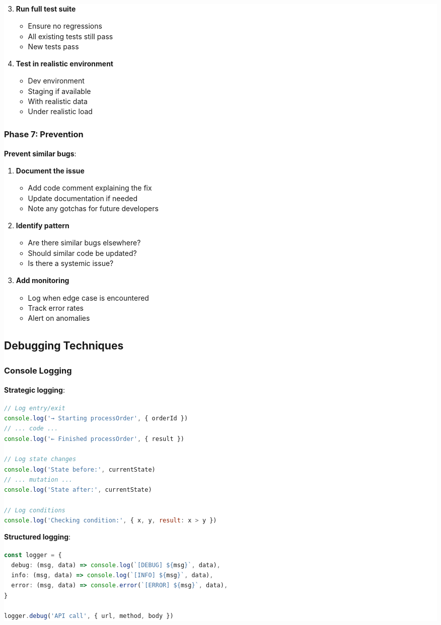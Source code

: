3. **Run full test suite**
   - Ensure no regressions
   - All existing tests still pass
   - New tests pass

4. **Test in realistic environment**
   - Dev environment
   - Staging if available
   - With realistic data
   - Under realistic load

### Phase 7: Prevention

**Prevent similar bugs**:

1. **Document the issue**
   - Add code comment explaining the fix
   - Update documentation if needed
   - Note any gotchas for future developers

2. **Identify pattern**
   - Are there similar bugs elsewhere?
   - Should similar code be updated?
   - Is there a systemic issue?

3. **Add monitoring**
   - Log when edge case is encountered
   - Track error rates
   - Alert on anomalies

## Debugging Techniques

### Console Logging

**Strategic logging**:
```javascript
// Log entry/exit
console.log('→ Starting processOrder', { orderId })
// ... code ...
console.log('← Finished processOrder', { result })

// Log state changes
console.log('State before:', currentState)
// ... mutation ...
console.log('State after:', currentState)

// Log conditions
console.log('Checking condition:', { x, y, result: x > y })
```

**Structured logging**:
```typescript
const logger = {
  debug: (msg, data) => console.log(`[DEBUG] ${msg}`, data),
  info: (msg, data) => console.log(`[INFO] ${msg}`, data),
  error: (msg, data) => console.error(`[ERROR] ${msg}`, data),
}

logger.debug('API call', { url, method, body })
```
